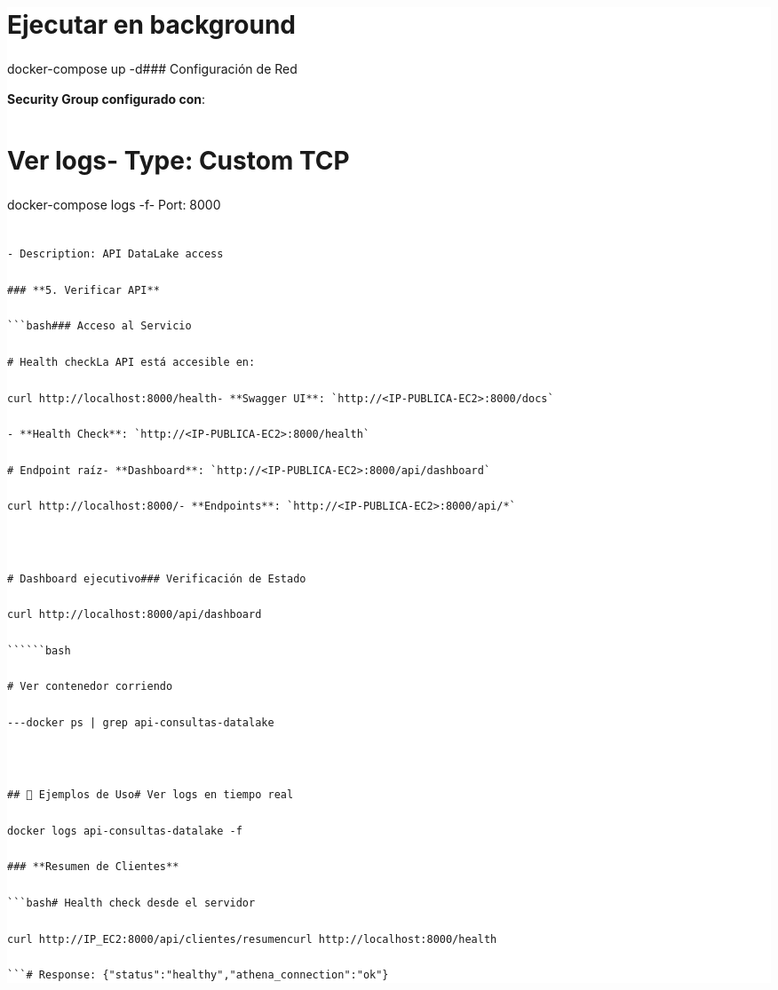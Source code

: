 # Ejecutar en background

docker-compose up -d### Configuración de Red

**Security Group configurado con**:

# Ver logs- Type: Custom TCP

docker-compose logs -f- Port: 8000

```- Source: 0.0.0.0/0 (acceso público)

- Description: API DataLake access

### **5. Verificar API**

```bash### Acceso al Servicio

# Health checkLa API está accesible en:

curl http://localhost:8000/health- **Swagger UI**: `http://<IP-PUBLICA-EC2>:8000/docs`

- **Health Check**: `http://<IP-PUBLICA-EC2>:8000/health`

# Endpoint raíz- **Dashboard**: `http://<IP-PUBLICA-EC2>:8000/api/dashboard`

curl http://localhost:8000/- **Endpoints**: `http://<IP-PUBLICA-EC2>:8000/api/*`



# Dashboard ejecutivo### Verificación de Estado

curl http://localhost:8000/api/dashboard

``````bash

# Ver contenedor corriendo

---docker ps | grep api-consultas-datalake



## 📝 Ejemplos de Uso# Ver logs en tiempo real

docker logs api-consultas-datalake -f

### **Resumen de Clientes**

```bash# Health check desde el servidor

curl http://IP_EC2:8000/api/clientes/resumencurl http://localhost:8000/health

```# Response: {"status":"healthy","athena_connection":"ok"}

```
